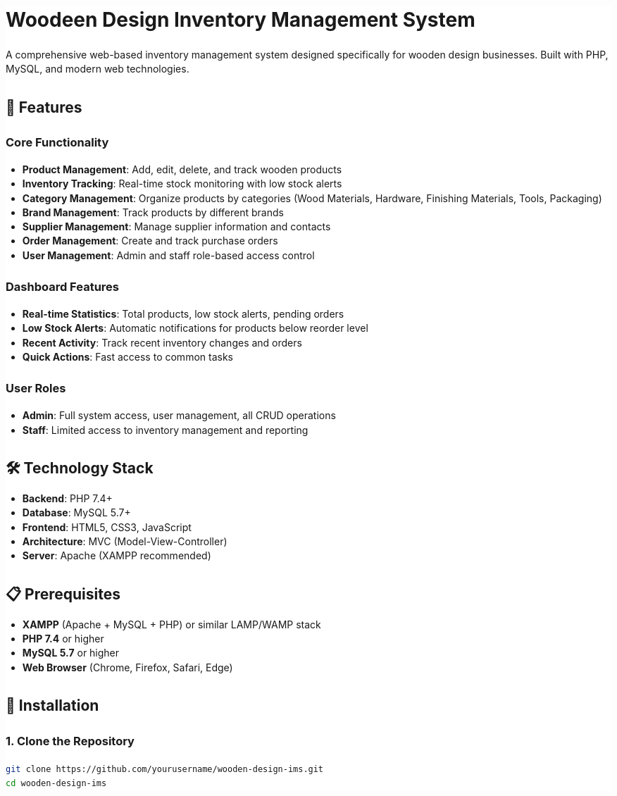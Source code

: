# Woodeen Design Inventory Management System

A comprehensive web-based inventory management system designed specifically for wooden design businesses. Built with PHP, MySQL, and modern web technologies.

## 🌟 Features

### Core Functionality
- **Product Management**: Add, edit, delete, and track wooden products
- **Inventory Tracking**: Real-time stock monitoring with low stock alerts
- **Category Management**: Organize products by categories (Wood Materials, Hardware, Finishing Materials, Tools, Packaging)
- **Brand Management**: Track products by different brands
- **Supplier Management**: Manage supplier information and contacts
- **Order Management**: Create and track purchase orders
- **User Management**: Admin and staff role-based access control

### Dashboard Features
- **Real-time Statistics**: Total products, low stock alerts, pending orders
- **Low Stock Alerts**: Automatic notifications for products below reorder level
- **Recent Activity**: Track recent inventory changes and orders
- **Quick Actions**: Fast access to common tasks

### User Roles
- **Admin**: Full system access, user management, all CRUD operations
- **Staff**: Limited access to inventory management and reporting

## 🛠️ Technology Stack

- **Backend**: PHP 7.4+
- **Database**: MySQL 5.7+
- **Frontend**: HTML5, CSS3, JavaScript
- **Architecture**: MVC (Model-View-Controller)
- **Server**: Apache (XAMPP recommended)

## 📋 Prerequisites

- **XAMPP** (Apache + MySQL + PHP) or similar LAMP/WAMP stack
- **PHP 7.4** or higher
- **MySQL 5.7** or higher
- **Web Browser** (Chrome, Firefox, Safari, Edge)

## 🚀 Installation

### 1. Clone the Repository
```bash
git clone https://github.com/yourusername/wooden-design-ims.git
cd wooden-design-ims
```
